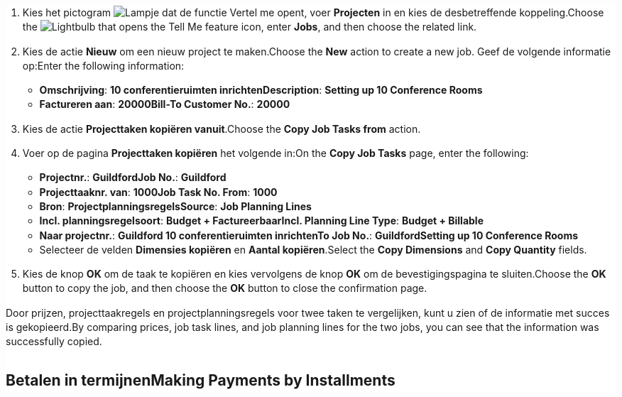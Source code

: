 1. <span data-ttu-id="0f52e-434">Kies het pictogram ![Lampje dat de functie Vertel me opent](media/ui-search/search_small.png "Vertel me wat u wilt doen"), voer **Projecten** in en kies de desbetreffende koppeling.</span><span class="sxs-lookup"><span data-stu-id="0f52e-434">Choose the ![Lightbulb that opens the Tell Me feature](media/ui-search/search_small.png "Tell me what you want to do") icon, enter **Jobs**, and then choose the related link.</span></span>  
2. <span data-ttu-id="0f52e-435">Kies de actie **Nieuw** om een nieuw project te maken.</span><span class="sxs-lookup"><span data-stu-id="0f52e-435">Choose the **New** action to create a new job.</span></span> <span data-ttu-id="0f52e-436">Geef de volgende informatie op:</span><span class="sxs-lookup"><span data-stu-id="0f52e-436">Enter the following information:</span></span>  

    - <span data-ttu-id="0f52e-437">**Omschrijving**: **10 conferentieruimten inrichten**</span><span class="sxs-lookup"><span data-stu-id="0f52e-437">**Description**: **Setting up 10 Conference Rooms**</span></span>  
    - <span data-ttu-id="0f52e-438">**Factureren aan**: **20000**</span><span class="sxs-lookup"><span data-stu-id="0f52e-438">**Bill-To Customer No.**: **20000**</span></span>  

3. <span data-ttu-id="0f52e-439">Kies de actie **Projecttaken kopiëren vanuit**.</span><span class="sxs-lookup"><span data-stu-id="0f52e-439">Choose the **Copy Job Tasks from** action.</span></span>  
4. <span data-ttu-id="0f52e-440">Voer op de pagina **Projecttaken kopiëren** het volgende in:</span><span class="sxs-lookup"><span data-stu-id="0f52e-440">On the **Copy Job Tasks** page, enter the following:</span></span>  

    - <span data-ttu-id="0f52e-441">**Projectnr.**: **Guildford**</span><span class="sxs-lookup"><span data-stu-id="0f52e-441">**Job No.**: **Guildford**</span></span>  
    - <span data-ttu-id="0f52e-442">**Projecttaaknr. van**: **1000**</span><span class="sxs-lookup"><span data-stu-id="0f52e-442">**Job Task No. From**: **1000**</span></span>  
    - <span data-ttu-id="0f52e-443">**Bron**: **Projectplanningsregels**</span><span class="sxs-lookup"><span data-stu-id="0f52e-443">**Source**: **Job Planning Lines**</span></span>  
    - <span data-ttu-id="0f52e-444">**Incl. planningsregelsoort**: **Budget + Factureerbaar**</span><span class="sxs-lookup"><span data-stu-id="0f52e-444">**Incl. Planning Line Type**: **Budget + Billable**</span></span>  
    - <span data-ttu-id="0f52e-445">**Naar projectnr.**: **Guildford 10 conferentieruimten inrichten**</span><span class="sxs-lookup"><span data-stu-id="0f52e-445">**To Job No.**: **GuildfordSetting up 10 Conference Rooms**</span></span>  
    - <span data-ttu-id="0f52e-446">Selecteer de velden **Dimensies kopiëren** en **Aantal kopiëren**.</span><span class="sxs-lookup"><span data-stu-id="0f52e-446">Select the **Copy Dimensions** and **Copy Quantity** fields.</span></span>  

5. <span data-ttu-id="0f52e-447">Kies de knop **OK** om de taak te kopiëren en kies vervolgens de knop **OK** om de bevestigingspagina te sluiten.</span><span class="sxs-lookup"><span data-stu-id="0f52e-447">Choose the **OK** button to copy the job, and then choose the **OK** button to close the confirmation page.</span></span>  

<span data-ttu-id="0f52e-448">Door prijzen, projecttaakregels en projectplanningsregels voor twee taken te vergelijken, kunt u zien of de informatie met succes is gekopieerd.</span><span class="sxs-lookup"><span data-stu-id="0f52e-448">By comparing prices, job task lines, and job planning lines for the two jobs, you can see that the information was successfully copied.</span></span>  

## <a name="making-payments-by-installments"></a><span data-ttu-id="0f52e-449">Betalen in termijnen</span><span class="sxs-lookup"><span data-stu-id="0f52e-449">Making Payments by Installments</span></span>
